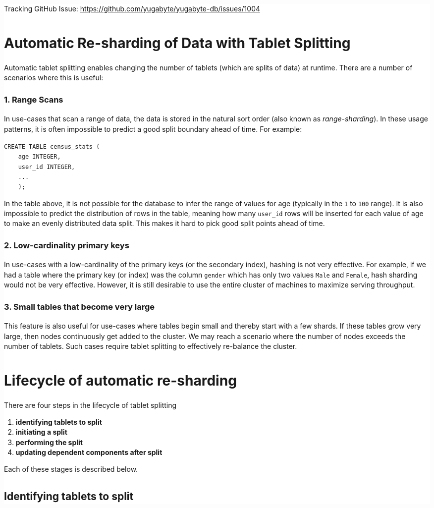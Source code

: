 Tracking GitHub Issue: https://github.com/yugabyte/yugabyte-db/issues/1004

# Automatic Re-sharding of Data with Tablet Splitting

Automatic tablet splitting enables changing the number of tablets (which are splits of data) at runtime. There are a number of scenarios where this is useful:

### 1. Range Scans
In use-cases that scan a range of data, the data is stored in the natural sort order (also known as *range-sharding*). In these usage patterns, it is often impossible to predict a good split boundary ahead of time. For example:

```
CREATE TABLE census_stats (
    age INTEGER,
    user_id INTEGER,
    ...
    );
```

In the table above, it is not possible for the database to infer the range of values for age (typically in the `1` to `100` range). It is also impossible to predict the distribution of rows in the table, meaning how many `user_id` rows will be inserted for each value of age to make an evenly distributed data split. This makes it hard to pick good split points ahead of time.

### 2. Low-cardinality primary keys
In use-cases with a low-cardinality of the primary keys (or the secondary index), hashing is not very effective. For example, if we had a table where the primary key (or index) was the column `gender` which has only two values `Male` and `Female`, hash sharding would not be very effective. However, it is still desirable to use the entire cluster of machines to maximize serving throughput.


### 3. Small tables that become very large
This feature is also useful for use-cases where tables begin small and thereby start with a few shards. If these tables grow very large, then nodes continuously get added to the cluster. We may reach a scenario where the number of nodes exceeds the number of tablets. Such cases require tablet splitting to effectively re-balance the cluster.


# Lifecycle of automatic re-sharding

There are four steps in the lifecycle of tablet splitting

1. **identifying tablets to split**
1. **initiating a split**
1. **performing the split**
1. **updating dependent components after split**

Each of these stages is described below.

## Identifying tablets to split
